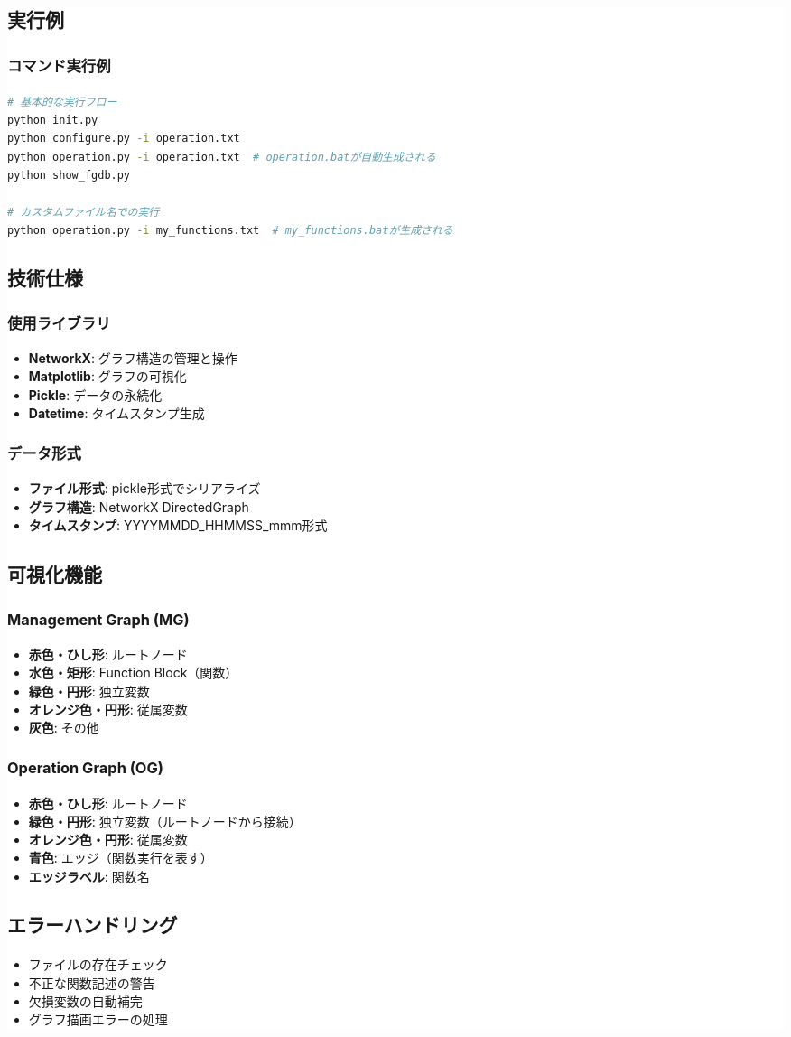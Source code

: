 ## 実行例

### コマンド実行例
```bash
# 基本的な実行フロー
python init.py
python configure.py -i operation.txt
python operation.py -i operation.txt  # operation.batが自動生成される
python show_fgdb.py

# カスタムファイル名での実行
python operation.py -i my_functions.txt  # my_functions.batが生成される
```

## 技術仕様

### 使用ライブラリ
- **NetworkX**: グラフ構造の管理と操作
- **Matplotlib**: グラフの可視化
- **Pickle**: データの永続化
- **Datetime**: タイムスタンプ生成

### データ形式
- **ファイル形式**: pickle形式でシリアライズ
- **グラフ構造**: NetworkX DirectedGraph
- **タイムスタンプ**: YYYYMMDD_HHMMSS_mmm形式

## 可視化機能

### Management Graph (MG)
- **赤色・ひし形**: ルートノード
- **水色・矩形**: Function Block（関数）
- **緑色・円形**: 独立変数
- **オレンジ色・円形**: 従属変数
- **灰色**: その他

### Operation Graph (OG)
- **赤色・ひし形**: ルートノード
- **緑色・円形**: 独立変数（ルートノードから接続）
- **オレンジ色・円形**: 従属変数
- **青色**: エッジ（関数実行を表す）
- **エッジラベル**: 関数名

## エラーハンドリング
- ファイルの存在チェック
- 不正な関数記述の警告
- 欠損変数の自動補完
- グラフ描画エラーの処理

